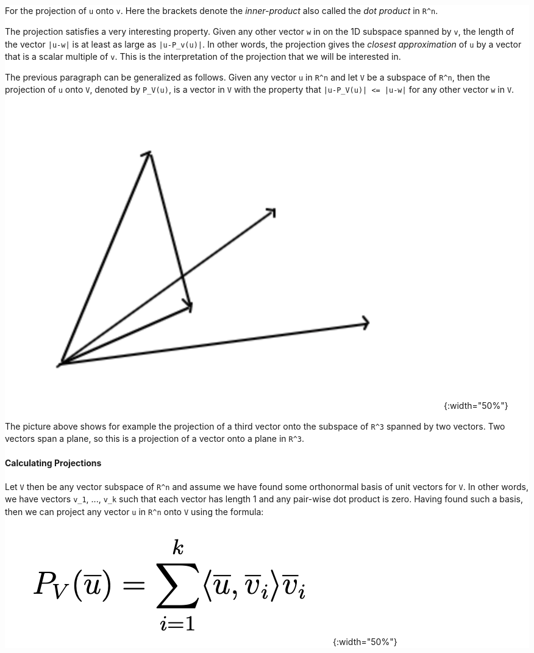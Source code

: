 For the projection of `u` onto `v`. Here the brackets denote the *inner-product* also called
the *dot product* in `R^n`.

The projection satisfies a very interesting property. Given any other vector `w` in on the
1D subspace spanned by `v`, 
the length of the vector `|u-w|` is at least as large as `|u-P_v(u)|`. In other words, the
projection gives the *closest approximation* of `u` by a vector that is a scalar multiple of
`v`. This is the interpretation of the projection that we will be interested in.

The previous paragraph can be generalized as follows. Given any vector `u` in `R^n` and let
`V` be a subspace of `R^n`, then the projection of `u` onto `V`, denoted by `P_V(u)`, is a
vector in `V` with the property that `|u-P_V(u)| <= |u-w|` for any other vector `w` in `V`.

![3D Projection](/assets/images/optimization/projection3d.png){:width="50%"}

The picture above shows for example the projection of a third vector onto the subspace of
`R^3` spanned by two vectors. Two vectors span a plane, so this is a projection of a vector
onto a plane in `R^3`.

#### Calculating Projections

Let `V` then be any vector subspace of `R^n` and assume we have found some orthonormal basis
of unit vectors for `V`. In other words, we have vectors `v_1`, ..., `v_k` such that each
vector has length 1 and any pair-wise dot product is zero. Having found such a basis, then
we can project any vector `u` in `R^n` onto `V` using the formula:

![Projection onto basis](/assets/images/optimization/projection.png){:width="50%"}
